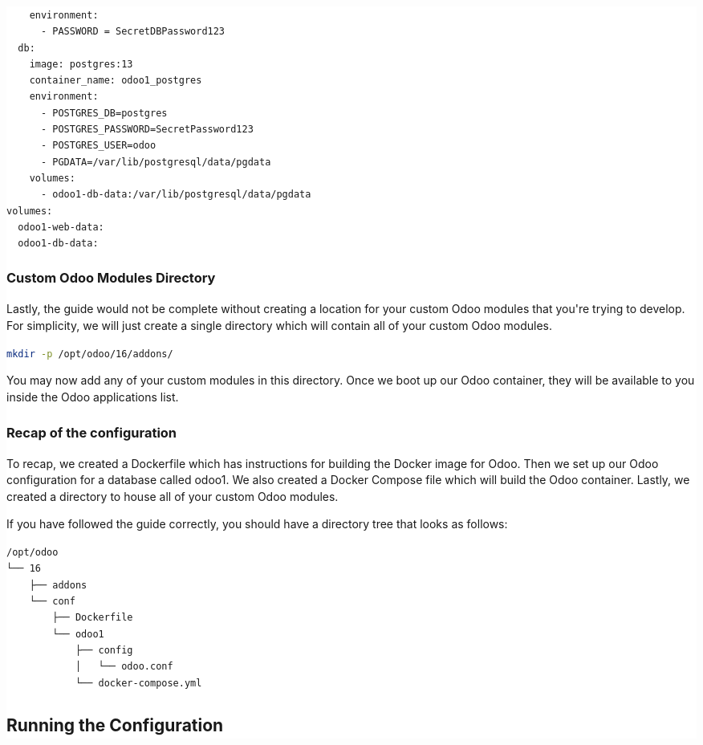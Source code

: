 ```docker
    environment:
      - PASSWORD = SecretDBPassword123
  db:
    image: postgres:13
    container_name: odoo1_postgres
    environment:
      - POSTGRES_DB=postgres
      - POSTGRES_PASSWORD=SecretPassword123
      - POSTGRES_USER=odoo
      - PGDATA=/var/lib/postgresql/data/pgdata
    volumes:
      - odoo1-db-data:/var/lib/postgresql/data/pgdata
volumes:
  odoo1-web-data:
  odoo1-db-data:
```

### Custom Odoo Modules Directory

Lastly, the guide would not be complete without creating a location for your custom Odoo
modules that you're trying to develop. For simplicity, we will just create a single
directory which will contain all of your custom Odoo modules.

```bash
mkdir -p /opt/odoo/16/addons/
```

You may now add any of your custom modules in this directory. Once we boot up our Odoo
container, they will be available to you inside the Odoo applications list.

### Recap of the configuration

To recap, we created a Dockerfile which has instructions for building the Docker image
for Odoo. Then we set up our Odoo configuration for a database called odoo1. We also
created a Docker Compose file which will build the Odoo container. Lastly, we created a
directory to house all of your custom Odoo modules.

If you have followed the guide correctly, you should have a directory tree that looks as
follows:

```bash
/opt/odoo
└── 16
    ├── addons
    └── conf
        ├── Dockerfile
        └── odoo1
            ├── config
            │   └── odoo.conf
            └── docker-compose.yml
```

## Running the Configuration
